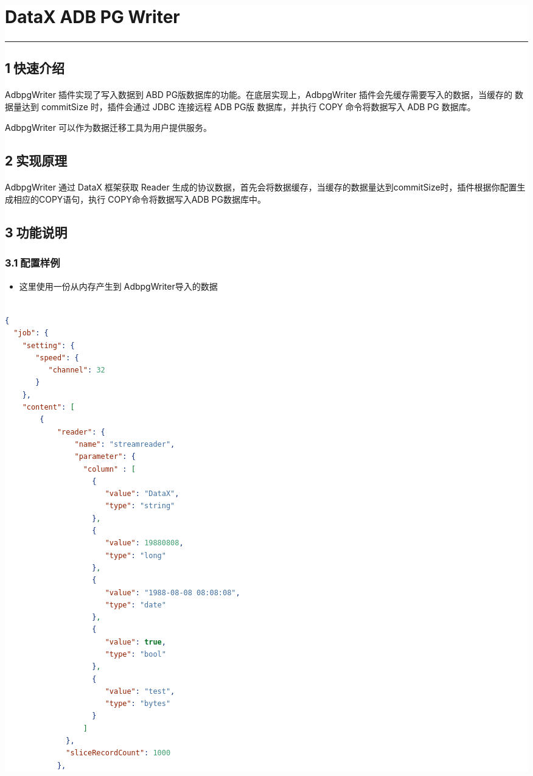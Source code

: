 # DataX ADB PG Writer



---


## 1 快速介绍
AdbpgWriter 插件实现了写入数据到 ABD PG版数据库的功能。在底层实现上，AdbpgWriter 插件会先缓存需要写入的数据，当缓存的
数据量达到 commitSize 时，插件会通过 JDBC 连接远程 ADB PG版 数据库，并执行 COPY 命令将数据写入 ADB PG 数据库。

AdbpgWriter 可以作为数据迁移工具为用户提供服务。

## 2 实现原理

AdbpgWriter 通过 DataX 框架获取 Reader 生成的协议数据，首先会将数据缓存，当缓存的数据量达到commitSize时，插件根据你配置生成相应的COPY语句，执行
COPY命令将数据写入ADB PG数据库中。

## 3 功能说明

### 3.1 配置样例

* 这里使用一份从内存产生到 AdbpgWriter导入的数据

```json

{
  "job": {
    "setting": {
       "speed": {
          "channel": 32
       }
    },
    "content": [
        {
            "reader": {
                "name": "streamreader",
                "parameter": {
                  "column" : [
                    {
                       "value": "DataX",
                       "type": "string"
                    },
                    {
                       "value": 19880808,
                       "type": "long"
                    },
                    {
                       "value": "1988-08-08 08:08:08",
                       "type": "date"
                    },
                    {
                       "value": true,
                       "type": "bool"
                    },
                    {
                       "value": "test",
                       "type": "bytes"
                    }
                  ]
              },
              "sliceRecordCount": 1000
            },
```